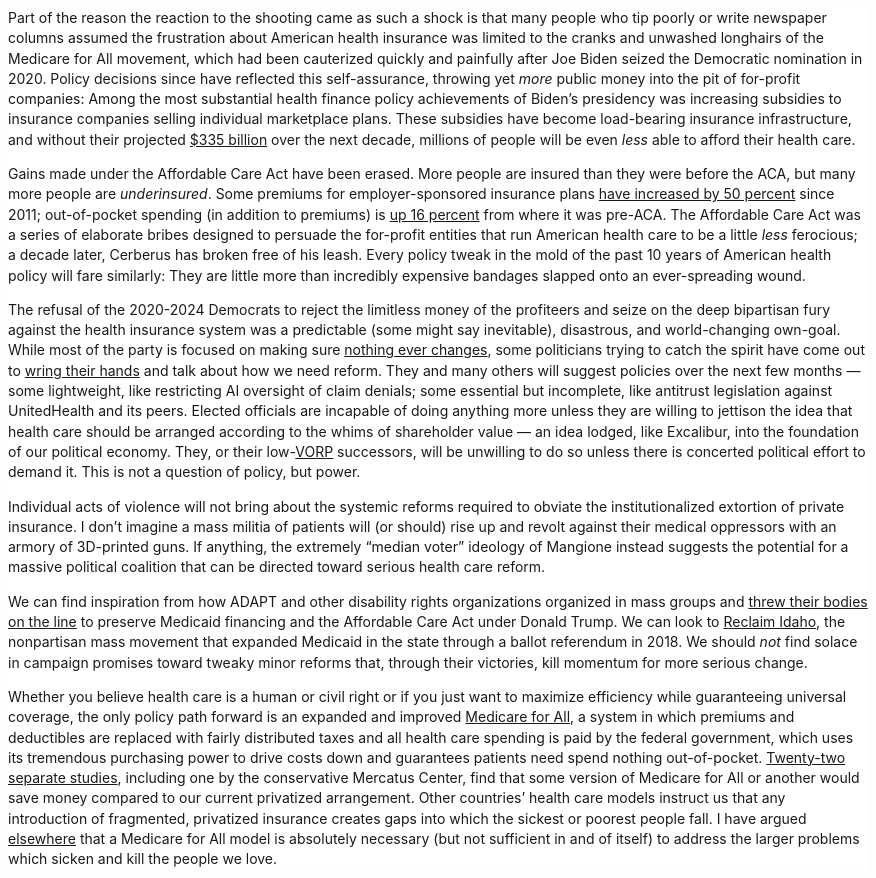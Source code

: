   Part of the reason the reaction to the shooting came as such a shock is that many people who tip poorly or write newspaper columns assumed the frustration about American health insurance was limited to the cranks and unwashed longhairs of the Medicare for All movement, which had been cauterized quickly and painfully after Joe Biden seized the Democratic nomination in 2020. Policy decisions since have reflected this self-assurance, throwing yet _more_ public money into the pit of for-profit companies: Among the most substantial health finance policy achievements of Biden’s presidency was increasing subsidies to insurance companies selling individual marketplace plans. These subsidies have become load-bearing insurance infrastructure, and without their projected [$335 billion](https://www.kff.org/affordable-care-act/issue-brief/inflation-reduction-act-health-insurance-subsidies-what-is-their-impact-and-what-would-happen-if-they-expire/) over the next decade, millions of people will be even _less_ able to afford their health care. 
  
  Gains made under the Affordable Care Act have been erased. More people are insured than they were before the ACA, but many more people are _underinsured_. Some premiums for employer-sponsored insurance plans [have increased by 50 percent](https://www.statista.com/statistics/654617/health-premiums-for-single-employee-coverage-us/) since 2011; out-of-pocket spending (in addition to premiums) is [up 16 percent](https://www.healthsystemtracker.org/indicator/access-affordability/out-of-pocket-spending/#Household%20out-of-pocket%20spending%20as%20a%20share%20of%20current%20health%20expenditures,%202021) from where it was pre-ACA. The Affordable Care Act was a series of elaborate bribes designed to persuade the for-profit entities that run American health care to be a little _less_ ferocious; a decade later, Cerberus has broken free of his leash. Every policy tweak in the mold of the past 10 years of American health policy will fare similarly: They are little more than incredibly expensive bandages slapped onto an ever-spreading wound. 
  
  The refusal of the 2020-2024 Democrats to reject the limitless money of the profiteers and seize on the deep bipartisan fury against the health insurance system was a predictable (some might say inevitable), disastrous, and world-changing own-goal. While most of the party is focused on making sure [nothing ever changes](https://www.axios.com/2024/12/17/aoc-loses-gerry-connolly-democrats-oversight), some politicians trying to catch the spirit have come out to [wring their hands](https://x.com/ChrisMurphyCT/status/1868406841325007036f) and talk about how we need reform. They and many others will suggest policies over the next few months — some lightweight, like restricting AI oversight of claim denials; some essential but incomplete, like antitrust legislation against UnitedHealth and its peers. Elected officials are incapable of doing anything more unless they are willing to jettison the idea that health care should be arranged according to the whims of shareholder value — an idea lodged, like Excalibur, into the foundation of our political economy. They, or their low-[VORP](https://en.wikipedia.org/wiki/Value_over_replacement_player) successors, will be unwilling to do so unless there is concerted political effort to demand it. This is not a question of policy, but power. 
  
  Individual acts of violence will not bring about the systemic reforms required to obviate the institutionalized extortion of private insurance. I don’t imagine a mass militia of patients will (or should) rise up and revolt against their medical oppressors with an armory of 3D-printed guns. If anything, the extremely “median voter” ideology of Mangione instead suggests the potential for a massive political coalition that can be directed toward serious health care reform. 
  
  We can find inspiration from how ADAPT and other disability rights organizations organized in mass groups and [threw their bodies on the line](https://www.rollingstone.com/politics/politics-news/why-disability-rights-activists-stormed-mitch-mcconnells-office-196423/) to preserve Medicaid financing and the Affordable Care Act under Donald Trump. We can look to [Reclaim Idaho](https://www.reclaimidahofilm.com/), the nonpartisan mass movement that expanded Medicaid in the state through a ballot referendum in 2018. We should _not_ find solace in campaign promises toward tweaky minor reforms that, through their victories, kill momentum for more serious change.
  
  Whether you believe health care is a human or civil right or if you just want to maximize efficiency while guaranteeing universal coverage, the only policy path forward is an expanded and improved [Medicare for All](https://web.archive.org/web/20200801220026/https://splinternews.com/the-only-guide-to-medicare-for-all-that-you-will-ever-n-1832594853), a system in which premiums and deductibles are replaced with fairly distributed taxes and all health care spending is paid by the federal government, which uses its tremendous purchasing power to drive costs down and guarantees patients need spend nothing out-of-pocket. [Twenty-two separate studies](https://thehill.com/blogs/congress-blog/healthcare/484301-22-studies-agree-medicare-for-all-saves-money/), including one by the conservative Mercatus Center, find that some version of Medicare for All or another would save money compared to our current privatized arrangement. Other countries’ health care models instruct us that any introduction of fragmented, privatized insurance creates gaps into which the sickest or poorest people fall. I have argued [elsewhere](https://www.penguinrandomhouse.com/books/580342/health-justice-now-by-timothy-faust/) that a Medicare for All model is absolutely necessary (but not sufficient in and of itself) to address the larger problems which sicken and kill the people we love.